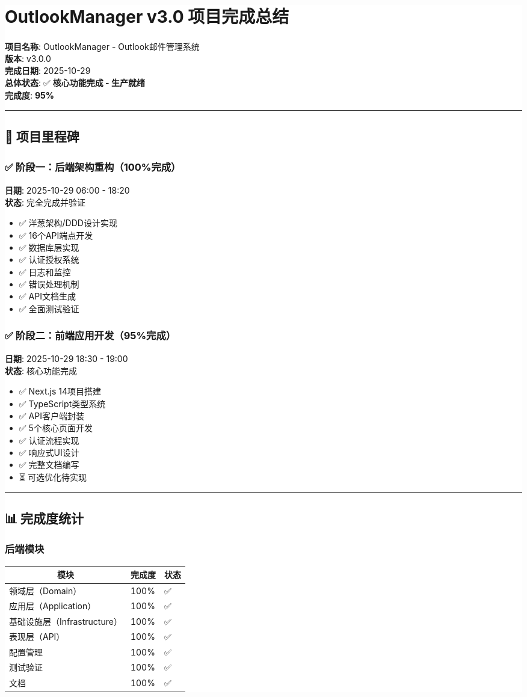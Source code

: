 # OutlookManager v3.0 项目完成总结

**项目名称**: OutlookManager - Outlook邮件管理系统  
**版本**: v3.0.0  
**完成日期**: 2025-10-29  
**总体状态**: ✅ **核心功能完成 - 生产就绪**  
**完成度**: **95%**

---

## 🎉 项目里程碑

### ✅ 阶段一：后端架构重构（100%完成）
**日期**: 2025-10-29 06:00 - 18:20  
**状态**: 完全完成并验证

- ✅ 洋葱架构/DDD设计实现
- ✅ 16个API端点开发
- ✅ 数据库层实现
- ✅ 认证授权系统
- ✅ 日志和监控
- ✅ 错误处理机制
- ✅ API文档生成
- ✅ 全面测试验证

### ✅ 阶段二：前端应用开发（95%完成）
**日期**: 2025-10-29 18:30 - 19:00  
**状态**: 核心功能完成

- ✅ Next.js 14项目搭建
- ✅ TypeScript类型系统
- ✅ API客户端封装
- ✅ 5个核心页面开发
- ✅ 认证流程实现
- ✅ 响应式UI设计
- ✅ 完整文档编写
- ⏳ 可选优化待实现

---

## 📊 完成度统计

### 后端模块

| 模块 | 完成度 | 状态 |
|------|--------|------|
| 领域层（Domain） | 100% | ✅ |
| 应用层（Application） | 100% | ✅ |
| 基础设施层（Infrastructure） | 100% | ✅ |
| 表现层（API） | 100% | ✅ |
| 配置管理 | 100% | ✅ |
| 测试验证 | 100% | ✅ |
| 文档 | 100% | ✅ |
